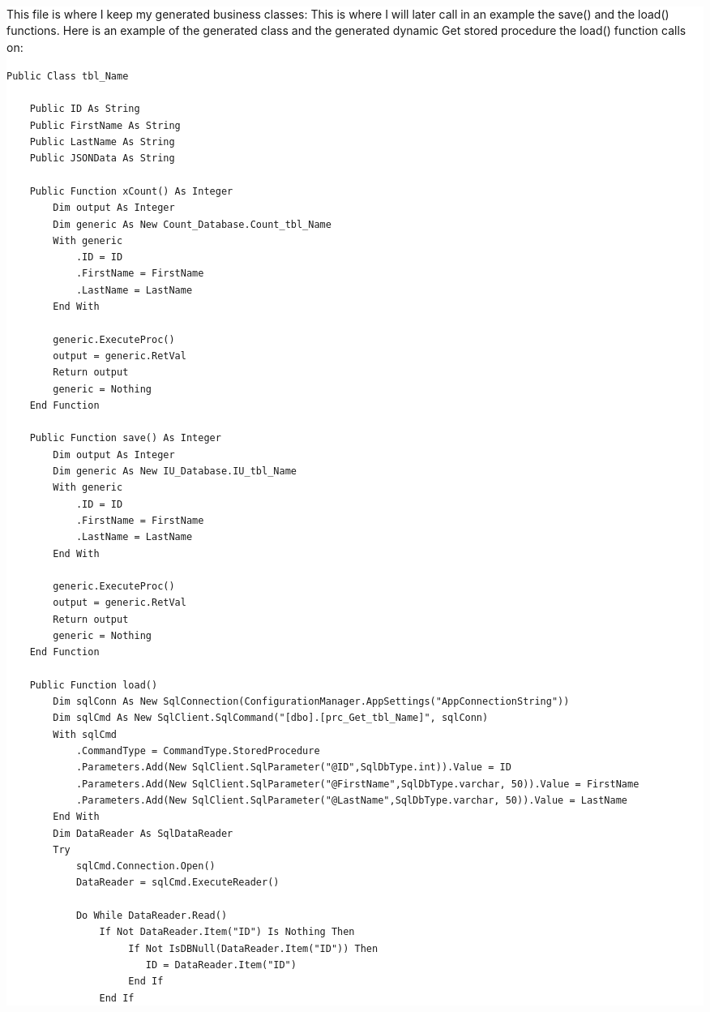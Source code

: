 This file is where I keep my generated business classes: This is where I will later call in an example the save() and the load() functions. Here is an example of the generated class and the generated dynamic Get stored procedure the load() function calls on:

```vb.net
Public Class tbl_Name

    Public ID As String 
    Public FirstName As String 
    Public LastName As String 
    Public JSONData As String 

    Public Function xCount() As Integer
        Dim output As Integer
        Dim generic As New Count_Database.Count_tbl_Name
        With generic
            .ID = ID
            .FirstName = FirstName
            .LastName = LastName
        End With

        generic.ExecuteProc()
        output = generic.RetVal
        Return output
        generic = Nothing
    End Function

    Public Function save() As Integer
        Dim output As Integer
        Dim generic As New IU_Database.IU_tbl_Name
        With generic
            .ID = ID
            .FirstName = FirstName
            .LastName = LastName
        End With

        generic.ExecuteProc()
        output = generic.RetVal
        Return output
        generic = Nothing
    End Function

    Public Function load()
        Dim sqlConn As New SqlConnection(ConfigurationManager.AppSettings("AppConnectionString"))
        Dim sqlCmd As New SqlClient.SqlCommand("[dbo].[prc_Get_tbl_Name]", sqlConn)
        With sqlCmd
            .CommandType = CommandType.StoredProcedure
            .Parameters.Add(New SqlClient.SqlParameter("@ID",SqlDbType.int)).Value = ID
            .Parameters.Add(New SqlClient.SqlParameter("@FirstName",SqlDbType.varchar, 50)).Value = FirstName
            .Parameters.Add(New SqlClient.SqlParameter("@LastName",SqlDbType.varchar, 50)).Value = LastName
        End With
        Dim DataReader As SqlDataReader
        Try
            sqlCmd.Connection.Open()
            DataReader = sqlCmd.ExecuteReader()

            Do While DataReader.Read()
                If Not DataReader.Item("ID") Is Nothing Then
                     If Not IsDBNull(DataReader.Item("ID")) Then
                        ID = DataReader.Item("ID")
                     End If
                End If
```